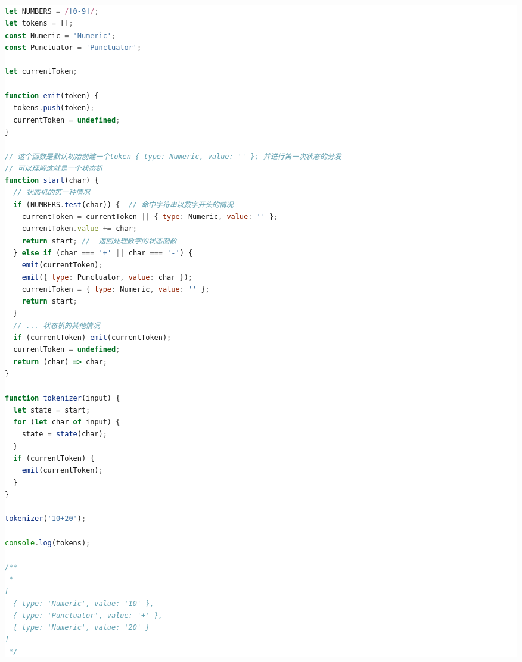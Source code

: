 

```js
let NUMBERS = /[0-9]/;
let tokens = [];
const Numeric = 'Numeric';
const Punctuator = 'Punctuator';

let currentToken;

function emit(token) {
  tokens.push(token);
  currentToken = undefined;
}

// 这个函数是默认初始创建一个token { type: Numeric, value: '' }; 并进行第一次状态的分发
// 可以理解这就是一个状态机
function start(char) {
  // 状态机的第一种情况
  if (NUMBERS.test(char)) {  // 命中字符串以数字开头的情况
    currentToken = currentToken || { type: Numeric, value: '' };
    currentToken.value += char;
    return start; //  返回处理数字的状态函数
  } else if (char === '+' || char === '-') {
    emit(currentToken);
    emit({ type: Punctuator, value: char });
    currentToken = { type: Numeric, value: '' };
    return start;
  }
  // ... 状态机的其他情况
  if (currentToken) emit(currentToken);
  currentToken = undefined;
  return (char) => char;
}

function tokenizer(input) {
  let state = start;
  for (let char of input) {
    state = state(char);
  }
  if (currentToken) {
    emit(currentToken);
  }
}

tokenizer('10+20');

console.log(tokens);

/**
 * 
[
  { type: 'Numeric', value: '10' },
  { type: 'Punctuator', value: '+' },
  { type: 'Numeric', value: '20' }
]
 */
```
